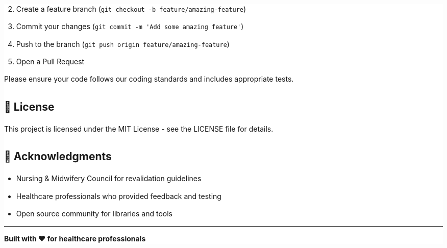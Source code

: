 2. Create a feature branch (`git checkout -b feature/amazing-feature`)

3. Commit your changes (`git commit -m 'Add some amazing feature'`)

4. Push to the branch (`git push origin feature/amazing-feature`)

5. Open a Pull Request

Please ensure your code follows our coding standards and includes appropriate tests.

## 📄 License

This project is licensed under the MIT License - see the LICENSE file for details.

## 🙏 Acknowledgments

- Nursing & Midwifery Council for revalidation guidelines

- Healthcare professionals who provided feedback and testing

- Open source community for libraries and tools

---

**Built with ❤️ for healthcare professionals**
